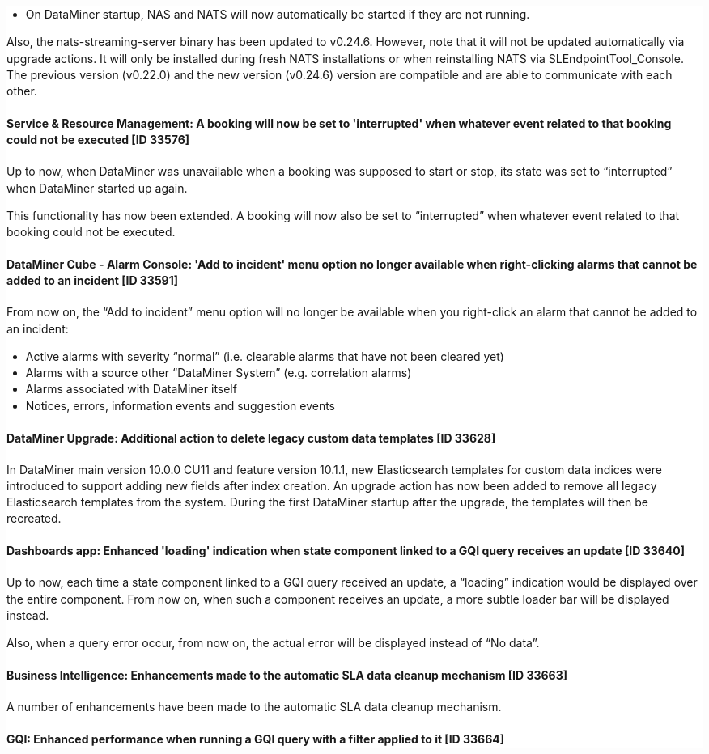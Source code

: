 - On DataMiner startup, NAS and NATS will now automatically be started if they are not running.

Also, the nats-streaming-server binary has been updated to v0.24.6. However, note that it will not be updated automatically via upgrade actions. It will only be installed during fresh NATS installations or when reinstalling NATS via SLEndpointTool_Console. The previous version (v0.22.0) and the new version (v0.24.6) version are compatible and are able to communicate with each other.

#### Service & Resource Management: A booking will now be set to 'interrupted' when whatever event related to that booking could not be executed \[ID 33576\]

Up to now, when DataMiner was unavailable when a booking was supposed to start or stop, its state was set to “interrupted” when DataMiner started up again.

This functionality has now been extended. A booking will now also be set to “interrupted” when whatever event related to that booking could not be executed.

#### DataMiner Cube - Alarm Console: 'Add to incident' menu option no longer available when right-clicking alarms that cannot be added to an incident \[ID 33591\]

From now on, the “Add to incident” menu option will no longer be available when you right-click an alarm that cannot be added to an incident:

- Active alarms with severity “normal” (i.e. clearable alarms that have not been cleared yet)
- Alarms with a source other “DataMiner System” (e.g. correlation alarms)
- Alarms associated with DataMiner itself
- Notices, errors, information events and suggestion events

#### DataMiner Upgrade: Additional action to delete legacy custom data templates \[ID 33628\]

In DataMiner main version 10.0.0 CU11 and feature version 10.1.1, new Elasticsearch templates for custom data indices were introduced to support adding new fields after index creation. An upgrade action has now been added to remove all legacy Elasticsearch templates from the system. During the first DataMiner startup after the upgrade, the templates will then be recreated.

#### Dashboards app: Enhanced 'loading' indication when state component linked to a GQI query receives an update \[ID 33640\]

Up to now, each time a state component linked to a GQI query received an update, a “loading” indication would be displayed over the entire component. From now on, when such a component receives an update, a more subtle loader bar will be displayed instead.

Also, when a query error occur, from now on, the actual error will be displayed instead of “No data”.

#### Business Intelligence: Enhancements made to the automatic SLA data cleanup mechanism \[ID 33663\]

A number of enhancements have been made to the automatic SLA data cleanup mechanism.

#### GQI: Enhanced performance when running a GQI query with a filter applied to it \[ID 33664\]
